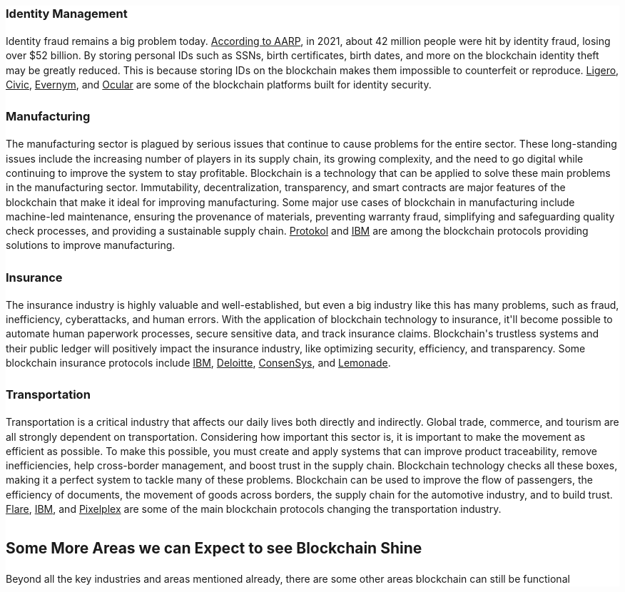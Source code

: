 ### Identity Management

Identity fraud remains a big problem today. [According to AARP](https://www.aarp.org/money/scams-fraud/info-2022/javelin-report.html), in 2021, about 42 million people were hit by identity fraud, losing over \$52 billion. By storing personal IDs such as SSNs, birth certificates, birth dates, and more on the blockchain identity theft may be greatly reduced. This is because storing IDs on the blockchain makes them impossible to counterfeit or reproduce. [Ligero](https://ligero-inc.com/), [Civic](https://www.civic.com/), [Evernym](https://www.evernym.com/), and [Ocular](https://ocular-tech.webflow.io/) are some of the blockchain platforms built for identity security.

### Manufacturing

The manufacturing sector is plagued by serious issues that continue to cause problems for the entire sector. These long-standing issues include the increasing number of players in its supply chain, its growing complexity, and the need to go digital while continuing to improve the system to stay profitable. Blockchain is a technology that can be applied to solve these main problems in the manufacturing sector. Immutability, decentralization, transparency, and smart contracts are major features of the blockchain that make it ideal for improving manufacturing. Some major use cases of blockchain in manufacturing include machine-led maintenance, ensuring the provenance of materials, preventing warranty fraud, simplifying and safeguarding quality check processes, and providing a sustainable supply chain. [Protokol](https://www.protokol.com/services/) and [IBM](https://www.ibm.com/blockchain) are among the blockchain protocols providing solutions to improve manufacturing.

### Insurance

The insurance industry is highly valuable and well-established, but even a big industry like this has many problems, such as fraud, inefficiency, cyberattacks, and human errors. With the application of blockchain technology to insurance, it'll become possible to automate human paperwork processes, secure sensitive data, and track insurance claims. Blockchain's trustless systems and their public ledger will positively impact the insurance industry, like optimizing security, efficiency, and transparency. Some blockchain insurance protocols include [IBM](https://www.ibm.com/us-en/), [Deloitte](http://www.deloitte.com/), [ConsenSys](https://consensys.net/), and [Lemonade](https://www.lemonade.com/).

### Transportation

Transportation is a critical industry that affects our daily lives both directly and indirectly. Global trade, commerce, and tourism are all strongly dependent on transportation. Considering how important this sector is, it is important to make the movement as efficient as possible. To make this possible, you must create and apply systems that can improve product traceability, remove inefficiencies, help cross-border management, and boost trust in the supply chain. Blockchain technology checks all these boxes, making it a perfect system to tackle many of these problems. Blockchain can be used to improve the flow of passengers, the efficiency of documents, the movement of goods across borders, the supply chain for the automotive industry, and to build trust. [Flare](https://flare.xyz/), [IBM](https://www.ibm.com/thought-leadership/institute-business-value/report/blockchain-expedited-delivery), and [Pixelplex](https://pixelplex.io/) are some of the main blockchain protocols changing the transportation industry.

## Some More Areas we can Expect to see Blockchain Shine

Beyond all the key industries and areas mentioned already, there are some other areas blockchain can still be functional
